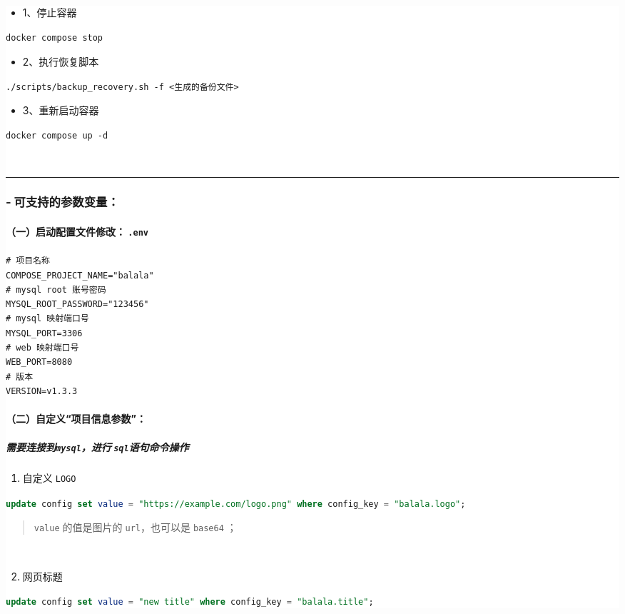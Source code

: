 - 1、停止容器

```shell
docker compose stop
```

- 2、执行恢复脚本

```shell
./scripts/backup_recovery.sh -f <生成的备份文件>
```

- 3、重新启动容器

```shell
docker compose up -d
```

<br/>

---



### - 可支持的参数变量：

#### （一）启动配置文件修改： `.env`

```shell
# 项目名称
COMPOSE_PROJECT_NAME="balala"
# mysql root 账号密码
MYSQL_ROOT_PASSWORD="123456"
# mysql 映射端口号
MYSQL_PORT=3306
# web 映射端口号
WEB_PORT=8080
# 版本
VERSION=v1.3.3
```

#### （二）自定义“项目信息参数”：

##### 需要连接到`mysql`，进行 `sql`语句命令操作

1. 自定义 `LOGO`

```sql
update config set value = "https://example.com/logo.png" where config_key = "balala.logo";
```

> `value` 的值是图片的 `url`，也可以是 `base64` ；

<br/>

2. 网页标题

```sql
update config set value = "new title" where config_key = "balala.title";
```
